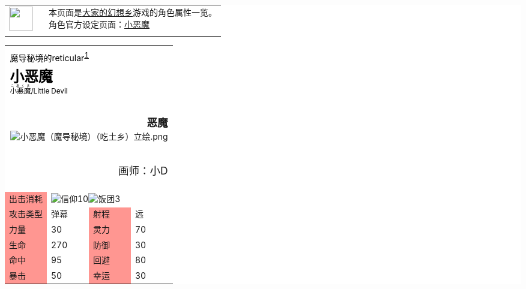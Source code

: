 
  
  

<table>
<tbody><tr>
<td class="mbox-image"><div style="width: 52px;">
  <img alt="" src="https://upload.wikimedia.org/wikipedia/commons/c/c8/Ambox_notice.png" decoding="async" loading="lazy" width="40" height="40" data-file-width="40" data-file-height="40"></div></td>
<td class="mbox-text" style="">本页面是<a href="./大家的幻想乡.md" title="大家的幻想乡">大家的幻想乡</a>游戏的角色属性一览。
<br>角色官方设定页面：<a href="./小恶魔.md" title="小恶魔">小恶魔</a></td>

</tr>
</tbody></table>



<table>

<tbody><tr>
<td colspan="4" style="background-color:#FFFFFF; color:#000000; line-height:1.25em; padding:3%;">魔导秘境的reticular<sup id="cite_ref-1" class="reference"><a href="#cite_note-1">1</a></sup><br>
<p><span style="font-size: 1.7em"><b>小恶魔</b></span><br>
<small><ruby lang="ja"><rb>小悪魔</rb><rp> (</rp><rt><small>こあくま</small></rt><rp>) </rp></ruby>/Little Devil</small>
</p>
</td></tr>
<tr>
<td colspan="4" align="right" style="padding:3%;"><span style="font-size: 1.25em"><b>恶魔</b></span><br>
<div class="center"><div class="floatnone"><img alt="小恶魔（魔导秘境）（吃土乡）立绘.png" src="https://upload.thwiki.cc/thumb/d/d8/%E5%B0%8F%E6%81%B6%E9%AD%94%EF%BC%88%E9%AD%94%E5%AF%BC%E7%A7%98%E5%A2%83%EF%BC%89%EF%BC%88%E5%90%83%E5%9C%9F%E4%B9%A1%EF%BC%89%E7%AB%8B%E7%BB%98.png/250px-%E5%B0%8F%E6%81%B6%E9%AD%94%EF%BC%88%E9%AD%94%E5%AF%BC%E7%A7%98%E5%A2%83%EF%BC%89%EF%BC%88%E5%90%83%E5%9C%9F%E4%B9%A1%EF%BC%89%E7%AB%8B%E7%BB%98.png" decoding="async" loading="lazy" width="250" height="439" srcset="https://upload.thwiki.cc/thumb/d/d8/%E5%B0%8F%E6%81%B6%E9%AD%94%EF%BC%88%E9%AD%94%E5%AF%BC%E7%A7%98%E5%A2%83%EF%BC%89%EF%BC%88%E5%90%83%E5%9C%9F%E4%B9%A1%EF%BC%89%E7%AB%8B%E7%BB%98.png/375px-%E5%B0%8F%E6%81%B6%E9%AD%94%EF%BC%88%E9%AD%94%E5%AF%BC%E7%A7%98%E5%A2%83%EF%BC%89%EF%BC%88%E5%90%83%E5%9C%9F%E4%B9%A1%EF%BC%89%E7%AB%8B%E7%BB%98.png 1.5x, https://upload.thwiki.cc/d/d8/%E5%B0%8F%E6%81%B6%E9%AD%94%EF%BC%88%E9%AD%94%E5%AF%BC%E7%A7%98%E5%A2%83%EF%BC%89%EF%BC%88%E5%90%83%E5%9C%9F%E4%B9%A1%EF%BC%89%E7%AB%8B%E7%BB%98.png 2x" data-file-width="467" data-file-height="820"></div></div><br>
<p><span style="font-size: 1.25em">画师：小D</span>
</p>
</td></tr>
<tr>
<td bgcolor="#FF9691" width="25%">出击消耗</td>
<td colspan="3"><img alt="信仰" src="https://upload.thwiki.cc/thumb/b/bf/%E4%BF%A1%E4%BB%B0%EF%BC%88%E5%90%83%E5%9C%9F%E4%B9%A1%EF%BC%89.png/32px-%E4%BF%A1%E4%BB%B0%EF%BC%88%E5%90%83%E5%9C%9F%E4%B9%A1%EF%BC%89.png" decoding="async" loading="lazy" title="信仰" width="32" height="32" srcset="https://upload.thwiki.cc/b/bf/%E4%BF%A1%E4%BB%B0%EF%BC%88%E5%90%83%E5%9C%9F%E4%B9%A1%EF%BC%89.png 1.5x" data-file-width="40" data-file-height="40">10<img alt="饭团" src="https://upload.thwiki.cc/thumb/2/25/%E9%A3%9F%E7%89%A9%EF%BC%88%E5%90%83%E5%9C%9F%E4%B9%A1%EF%BC%89.png/32px-%E9%A3%9F%E7%89%A9%EF%BC%88%E5%90%83%E5%9C%9F%E4%B9%A1%EF%BC%89.png" decoding="async" loading="lazy" title="饭团" width="32" height="32" srcset="https://upload.thwiki.cc/2/25/%E9%A3%9F%E7%89%A9%EF%BC%88%E5%90%83%E5%9C%9F%E4%B9%A1%EF%BC%89.png 1.5x" data-file-width="40" data-file-height="40">3
</td></tr>
<tr>
<td bgcolor="#FF9691" width="25%">攻击类型</td>
<td width="25%">弹幕</td>
<td bgcolor="#FF9691" width="25%">射程</td>
<td width="25%">远
</td></tr>
<tr>
<td bgcolor="#FF9691" width="25%">力量</td>
<td width="25%">30</td>
<td bgcolor="#FF9691" width="25%">灵力</td>
<td width="25%">70
</td></tr>
<tr>
<td bgcolor="#FF9691" width="25%">生命</td>
<td width="25%">270</td>
<td bgcolor="#FF9691" width="25%">防御</td>
<td width="25%">30
</td></tr>
<tr>
<td bgcolor="#FF9691" width="25%">命中</td>
<td width="25%">95</td>
<td bgcolor="#FF9691" width="25%">回避</td>
<td width="25%">80
</td></tr>
<tr>
<td bgcolor="#FF9691" width="25%">暴击</td>
<td width="25%">50</td>
<td bgcolor="#FF9691" width="25%">幸运</td>
<td width="25%">30